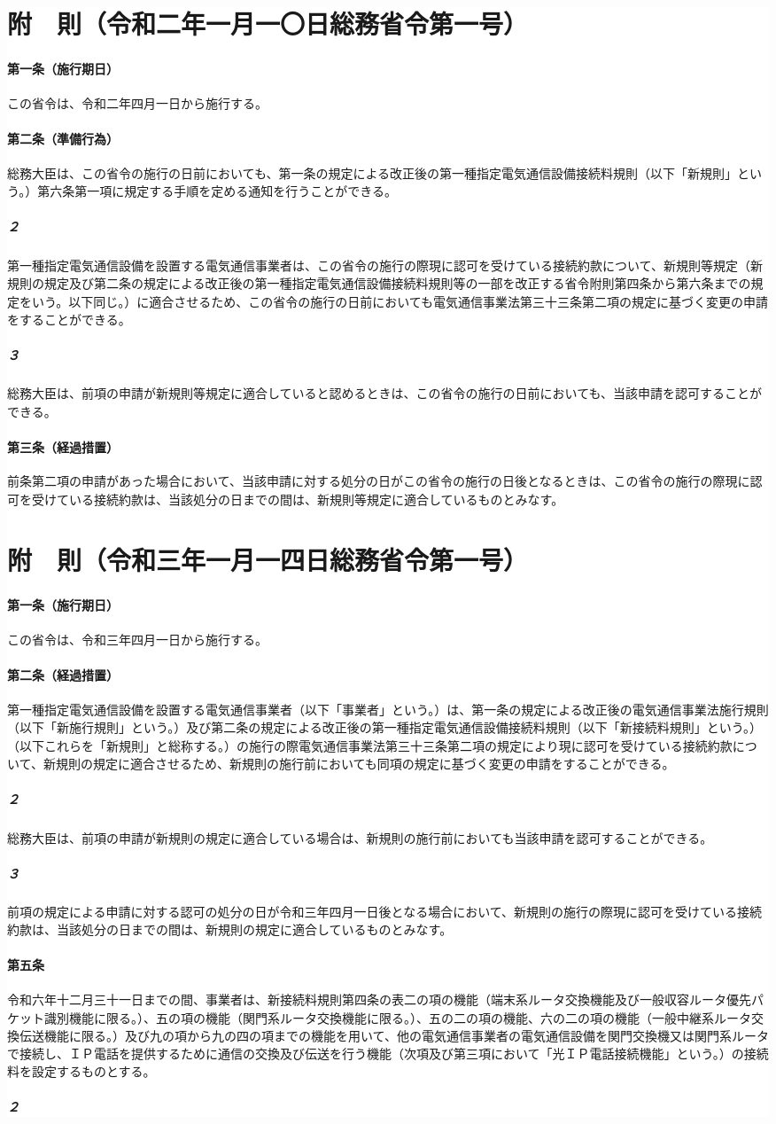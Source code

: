 # 附　則（令和二年一月一〇日総務省令第一号）
#### 第一条（施行期日）
この省令は、令和二年四月一日から施行する。
#### 第二条（準備行為）
総務大臣は、この省令の施行の日前においても、第一条の規定による改正後の第一種指定電気通信設備接続料規則（以下「新規則」という。）第六条第一項に規定する手順を定める通知を行うことができる。
##### ２
第一種指定電気通信設備を設置する電気通信事業者は、この省令の施行の際現に認可を受けている接続約款について、新規則等規定（新規則の規定及び第二条の規定による改正後の第一種指定電気通信設備接続料規則等の一部を改正する省令附則第四条から第六条までの規定をいう。以下同じ。）に適合させるため、この省令の施行の日前においても電気通信事業法第三十三条第二項の規定に基づく変更の申請をすることができる。
##### ３
総務大臣は、前項の申請が新規則等規定に適合していると認めるときは、この省令の施行の日前においても、当該申請を認可することができる。
#### 第三条（経過措置）
前条第二項の申請があった場合において、当該申請に対する処分の日がこの省令の施行の日後となるときは、この省令の施行の際現に認可を受けている接続約款は、当該処分の日までの間は、新規則等規定に適合しているものとみなす。
# 附　則（令和三年一月一四日総務省令第一号）
#### 第一条（施行期日）
この省令は、令和三年四月一日から施行する。
#### 第二条（経過措置）
第一種指定電気通信設備を設置する電気通信事業者（以下「事業者」という。）は、第一条の規定による改正後の電気通信事業法施行規則（以下「新施行規則」という。）及び第二条の規定による改正後の第一種指定電気通信設備接続料規則（以下「新接続料規則」という。）（以下これらを「新規則」と総称する。）の施行の際電気通信事業法第三十三条第二項の規定により現に認可を受けている接続約款について、新規則の規定に適合させるため、新規則の施行前においても同項の規定に基づく変更の申請をすることができる。
##### ２
総務大臣は、前項の申請が新規則の規定に適合している場合は、新規則の施行前においても当該申請を認可することができる。
##### ３
前項の規定による申請に対する認可の処分の日が令和三年四月一日後となる場合において、新規則の施行の際現に認可を受けている接続約款は、当該処分の日までの間は、新規則の規定に適合しているものとみなす。
#### 第五条
令和六年十二月三十一日までの間、事業者は、新接続料規則第四条の表二の項の機能（端末系ルータ交換機能及び一般収容ルータ優先パケット識別機能に限る。）、五の項の機能（関門系ルータ交換機能に限る。）、五の二の項の機能、六の二の項の機能（一般中継系ルータ交換伝送機能に限る。）及び九の項から九の四の項までの機能を用いて、他の電気通信事業者の電気通信設備を関門交換機又は関門系ルータで接続し、ＩＰ電話を提供するために通信の交換及び伝送を行う機能（次項及び第三項において「光ＩＰ電話接続機能」という。）の接続料を設定するものとする。
##### ２
